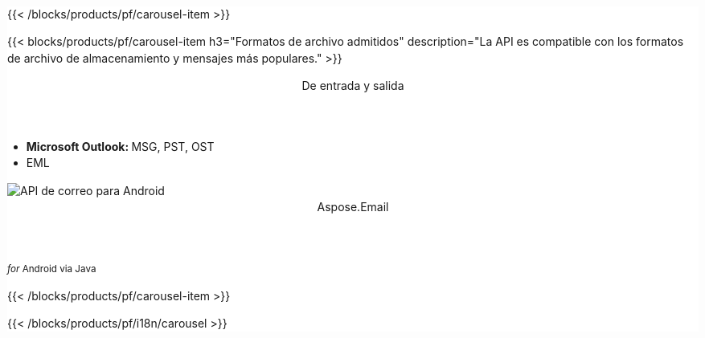 </div>

{{< /blocks/products/pf/carousel-item >}}

{{< blocks/products/pf/carousel-item h3="Formatos de archivo admitidos" description="La API es compatible con los formatos de archivo de almacenamiento y mensajes más populares." >}}
<div class="diagram1 d2 d1-android">
 <div class="d1-row">
  <div class="d1-col d1-left">
   <header>
    <i class="fa fa-arrows-v">
    </i>
    De entrada y salida
   </header>
   <ul>
    <li>
     <b>
      Microsoft Outlook:
     </b>
     MSG, PST, OST
    </li>
    <li>
     EML
    </li>
   </ul>
  </div>
  
  <div class="d1-col d1-right">
  </div>
  
  <div class="d1-logo">
   <img width="70" height="75" alt="API de correo para Android" src="https://www.aspose.cloud/templates/aspose/img/products/email/aspose_email-for-android-java.svg"/>
   <header>
    Aspose.Email
   </header>
   <footer>
    <small>
     <em>
      for
     </em>
     Android via Java
    </small>
   </footer>
  </div>
  
 </div>
 
</div>

{{< /blocks/products/pf/carousel-item >}}

{{< /blocks/products/pf/i18n/carousel >}}


